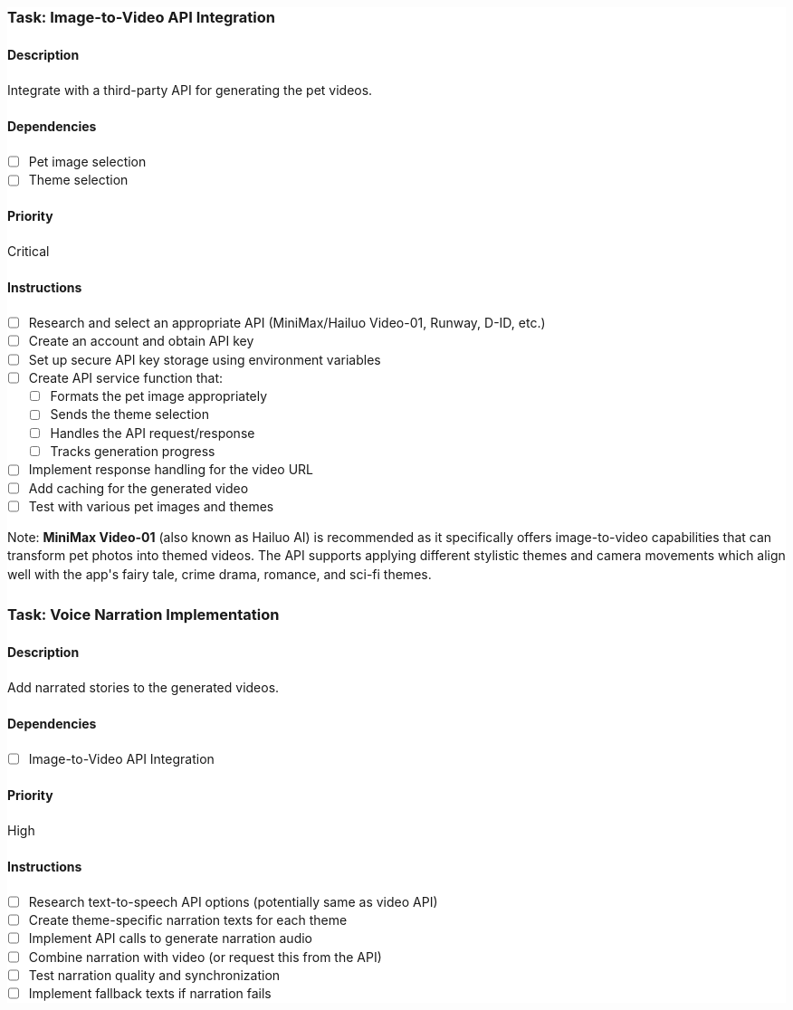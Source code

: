 ### Task: Image-to-Video API Integration

#### Description

Integrate with a third-party API for generating the pet videos.

#### Dependencies

- [ ] Pet image selection
- [ ] Theme selection

#### Priority

Critical

#### Instructions

- [ ] Research and select an appropriate API (MiniMax/Hailuo Video-01, Runway, D-ID, etc.)
- [ ] Create an account and obtain API key
- [ ] Set up secure API key storage using environment variables
- [ ] Create API service function that:
  - [ ] Formats the pet image appropriately
  - [ ] Sends the theme selection
  - [ ] Handles the API request/response
  - [ ] Tracks generation progress
- [ ] Implement response handling for the video URL
- [ ] Add caching for the generated video
- [ ] Test with various pet images and themes

Note: **MiniMax Video-01** (also known as Hailuo AI) is recommended as it specifically offers image-to-video capabilities that can transform pet photos into themed videos. The API supports applying different stylistic themes and camera movements which align well with the app's fairy tale, crime drama, romance, and sci-fi themes.

### Task: Voice Narration Implementation

#### Description

Add narrated stories to the generated videos.

#### Dependencies

- [ ] Image-to-Video API Integration

#### Priority

High

#### Instructions

- [ ] Research text-to-speech API options (potentially same as video API)
- [ ] Create theme-specific narration texts for each theme
- [ ] Implement API calls to generate narration audio
- [ ] Combine narration with video (or request this from the API)
- [ ] Test narration quality and synchronization
- [ ] Implement fallback texts if narration fails
